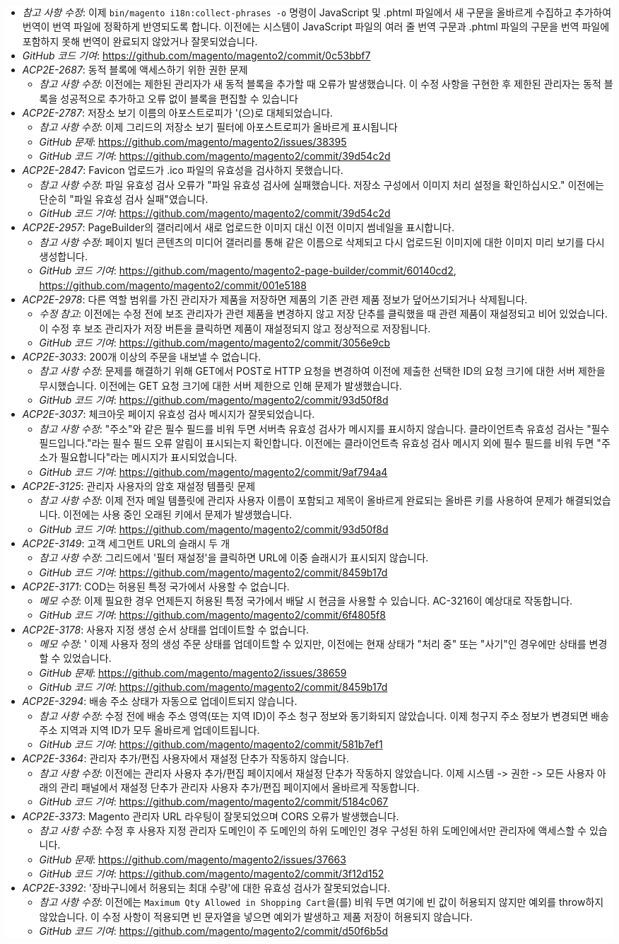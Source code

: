    * _참고 사항 수정_: 이제 `bin/magento i18n:collect-phrases -o` 명령이 JavaScript 및 .phtml 파일에서 새 구문을 올바르게 수집하고 추가하여 번역이 번역 파일에 정확하게 반영되도록 합니다. 이전에는 시스템이 JavaScript 파일의 여러 줄 번역 구문과 .phtml 파일의 구문을 번역 파일에 포함하지 못해 번역이 완료되지 않았거나 잘못되었습니다.
   * _GitHub 코드 기여_: <https://github.com/magento/magento2/commit/0c53bbf7>
* _ACP2E-2687_: 동적 블록에 액세스하기 위한 권한 문제
   * _참고 사항 수정_: 이전에는 제한된 관리자가 새 동적 블록을 추가할 때 오류가 발생했습니다. 이 수정 사항을 구현한 후 제한된 관리자는 동적 블록을 성공적으로 추가하고 오류 없이 블록을 편집할 수 있습니다
* _ACP2E-2787_: 저장소 보기 이름의 아포스트로피가 &#39;(으)로 대체되었습니다.
   * _참고 사항 수정_: 이제 그리드의 저장소 보기 필터에 아포스트로피가 올바르게 표시됩니다
   * _GitHub 문제_: <https://github.com/magento/magento2/issues/38395>
   * _GitHub 코드 기여_: <https://github.com/magento/magento2/commit/39d54c2d>
* _ACP2E-2847_: Favicon 업로드가 .ico 파일의 유효성을 검사하지 못했습니다.
   * _참고 사항 수정_: 파일 유효성 검사 오류가 &quot;파일 유효성 검사에 실패했습니다. 저장소 구성에서 이미지 처리 설정을 확인하십시오.&quot; 이전에는 단순히 &quot;파일 유효성 검사 실패&quot;였습니다.
   * _GitHub 코드 기여_: <https://github.com/magento/magento2/commit/39d54c2d>
* _ACP2E-2957_: PageBuilder의 갤러리에서 새로 업로드한 이미지 대신 이전 이미지 썸네일을 표시합니다.
   * _참고 사항 수정_: 페이지 빌더 콘텐츠의 미디어 갤러리를 통해 같은 이름으로 삭제되고 다시 업로드된 이미지에 대한 이미지 미리 보기를 다시 생성합니다.
   * _GitHub 코드 기여_: <https://github.com/magento/magento2-page-builder/commit/60140cd2>, <https://github.com/magento/magento2/commit/001e5188>
* _ACP2E-2978_: 다른 역할 범위를 가진 관리자가 제품을 저장하면 제품의 기존 관련 제품 정보가 덮어쓰기되거나 삭제됩니다.
   * _수정 참고_: 이전에는 수정 전에 보조 관리자가 관련 제품을 변경하지 않고 저장 단추를 클릭했을 때 관련 제품이 재설정되고 비어 있었습니다. 이 수정 후 보조 관리자가 저장 버튼을 클릭하면 제품이 재설정되지 않고 정상적으로 저장됩니다.
   * _GitHub 코드 기여_: <https://github.com/magento/magento2/commit/3056e9cb>
* _ACP2E-3033_: 200개 이상의 주문을 내보낼 수 없습니다.
   * _참고 사항 수정_: 문제를 해결하기 위해 GET에서 POST로 HTTP 요청을 변경하여 이전에 제출한 선택한 ID의 요청 크기에 대한 서버 제한을 무시했습니다. 이전에는 GET 요청 크기에 대한 서버 제한으로 인해 문제가 발생했습니다.
   * _GitHub 코드 기여_: <https://github.com/magento/magento2/commit/93d50f8d>
* _ACP2E-3037_: 체크아웃 페이지 유효성 검사 메시지가 잘못되었습니다.
   * _참고 사항 수정_: &quot;주소&quot;와 같은 필수 필드를 비워 두면 서버측 유효성 검사가 메시지를 표시하지 않습니다. 클라이언트측 유효성 검사는 &quot;필수 필드입니다.&quot;라는 필수 필드 오류 알림이 표시되는지 확인합니다. 이전에는 클라이언트측 유효성 검사 메시지 외에 필수 필드를 비워 두면 &quot;주소가 필요합니다&quot;라는 메시지가 표시되었습니다.
   * _GitHub 코드 기여_: <https://github.com/magento/magento2/commit/9af794a4>
* _ACP2E-3125_: 관리자 사용자의 암호 재설정 템플릿 문제
   * _참고 사항 수정_: 이제 전자 메일 템플릿에 관리자 사용자 이름이 포함되고 제목이 올바르게 완료되는 올바른 키를 사용하여 문제가 해결되었습니다. 이전에는 사용 중인 오래된 키에서 문제가 발생했습니다.
   * _GitHub 코드 기여_: <https://github.com/magento/magento2/commit/93d50f8d>
* _ACP2E-3149_: 고객 세그먼트 URL의 슬래시 두 개
   * _참고 사항 수정_: 그리드에서 &#39;필터 재설정&#39;을 클릭하면 URL에 이중 슬래시가 표시되지 않습니다.
   * _GitHub 코드 기여_: <https://github.com/magento/magento2/commit/8459b17d>
* _ACP2E-3171_: COD는 허용된 특정 국가에서 사용할 수 없습니다.
   * _메모 수정_: 이제 필요한 경우 언제든지 허용된 특정 국가에서 배달 시 현금을 사용할 수 있습니다.   AC-3216이 예상대로 작동합니다.
   * _GitHub 코드 기여_: <https://github.com/magento/magento2/commit/6f4805f8>
* _ACP2E-3178_: 사용자 지정 생성 순서 상태를 업데이트할 수 없습니다.
   * _메모 수정_: &#39;
이제 사용자 정의 생성 주문 상태를 업데이트할 수 있지만, 이전에는 현재 상태가 &quot;처리 중&quot; 또는 &quot;사기&quot;인 경우에만 상태를 변경할 수 있었습니다.
   * _GitHub 문제_: <https://github.com/magento/magento2/issues/38659>
   * _GitHub 코드 기여_: <https://github.com/magento/magento2/commit/8459b17d>
* _ACP2E-3294_: 배송 주소 상태가 자동으로 업데이트되지 않습니다.
   * _참고 사항 수정_: 수정 전에 배송 주소 영역(또는 지역 ID)이 주소 청구 정보와 동기화되지 않았습니다. 이제 청구지 주소 정보가 변경되면 배송 주소 지역과 지역 ID가 모두 올바르게 업데이트됩니다.
   * _GitHub 코드 기여_: <https://github.com/magento/magento2/commit/581b7ef1>
* _ACP2E-3364_: 관리자 추가/편집 사용자에서 재설정 단추가 작동하지 않습니다.
   * _참고 사항 수정_: 이전에는 관리자 사용자 추가/편집 페이지에서 재설정 단추가 작동하지 않았습니다. 이제 시스템 -> 권한 -> 모든 사용자 아래의 관리 패널에서 재설정 단추가 관리자 사용자 추가/편집 페이지에서 올바르게 작동합니다.
   * _GitHub 코드 기여_: <https://github.com/magento/magento2/commit/5184c067>
* _ACP2E-3373_: Magento 관리자 URL 라우팅이 잘못되었으며 CORS 오류가 발생했습니다.
   * _참고 사항 수정_: 수정 후 사용자 지정 관리자 도메인이 주 도메인의 하위 도메인인 경우 구성된 하위 도메인에서만 관리자에 액세스할 수 있습니다.
   * _GitHub 문제_: <https://github.com/magento/magento2/issues/37663>
   * _GitHub 코드 기여_: <https://github.com/magento/magento2/commit/3f12d152>
* _ACP2E-3392_: &#39;장바구니에서 허용되는 최대 수량&#39;에 대한 유효성 검사가 잘못되었습니다.
   * _참고 사항 수정_: 이전에는 `Maximum Qty Allowed in Shopping Cart`을(를) 비워 두면 여기에 빈 값이 허용되지 않지만 예외를 throw하지 않았습니다. 이 수정 사항이 적용되면 빈 문자열을 넣으면 예외가 발생하고 제품 저장이 허용되지 않습니다.
   * _GitHub 코드 기여_: <https://github.com/magento/magento2/commit/d50f6b5d>